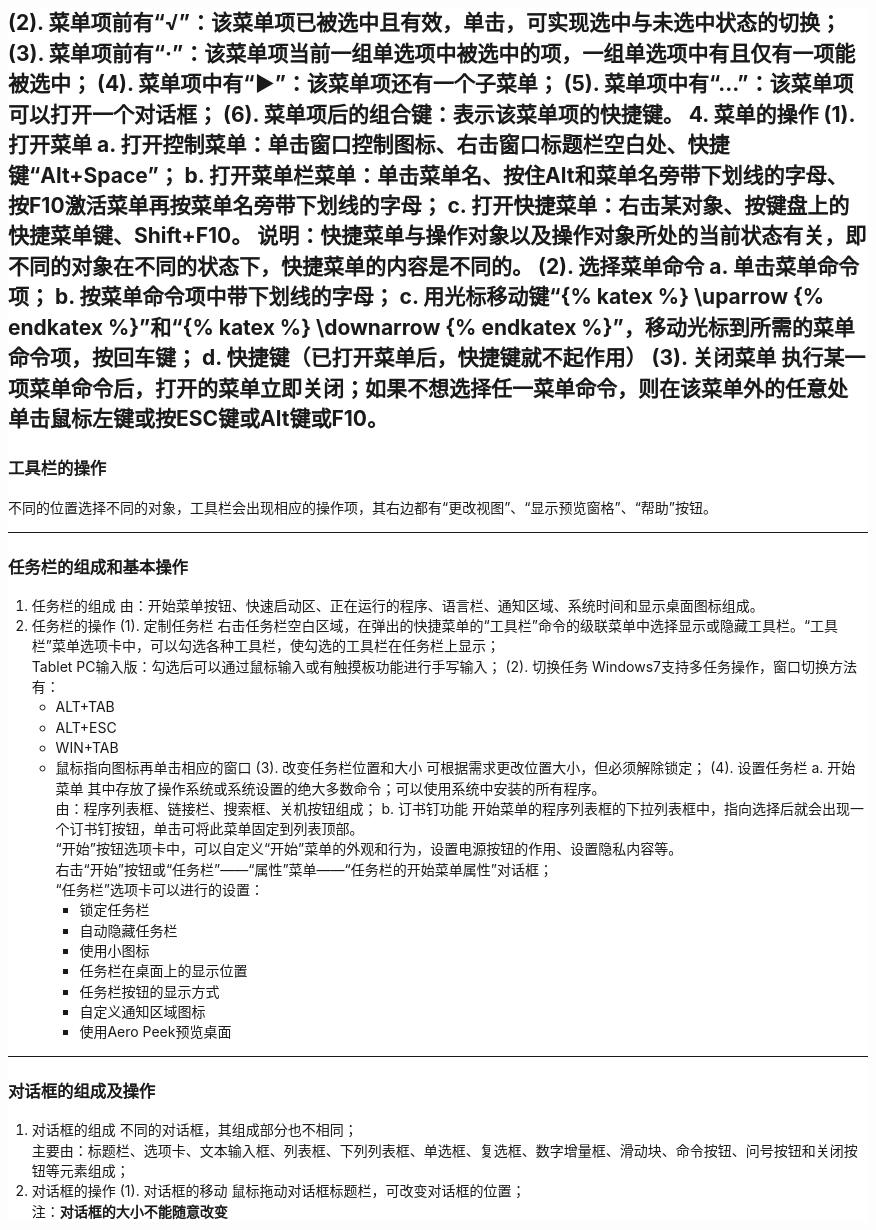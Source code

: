    (2). 菜单项前有“√”：该菜单项已被选中且有效，单击，可实现选中与未选中状态的切换；
   (3). 菜单项前有“·”：该菜单项当前一组单选项中被选中的项，一组单选项中有且仅有一项能被选中；
   (4). 菜单项中有“►”：该菜单项还有一个子菜单；
   (5). 菜单项中有“…”：该菜单项可以打开一个对话框；
   (6). 菜单项后的组合键：表示该菜单项的快捷键。
4. 菜单的操作
   (1). 打开菜单
a. 打开控制菜单：单击窗口控制图标、右击窗口标题栏空白处、快捷键“Alt+Space”；
b. 打开菜单栏菜单：单击菜单名、按住Alt和菜单名旁带下划线的字母、按F10激活菜单再按菜单名旁带下划线的字母；
c. 打开快捷菜单：右击某对象、按键盘上的快捷菜单键、Shift+F10。
说明：快捷菜单与操作对象以及操作对象所处的当前状态有关，即不同的对象在不同的状态下，快捷菜单的内容是不同的。
   (2). 选择菜单命令
a. 单击菜单命令项；
b. 按菜单命令项中带下划线的字母；
c. 用光标移动键“{% katex %} \uparrow {% endkatex %}”和“{% katex %} \downarrow {% endkatex %}”，移动光标到所需的菜单命令项，按回车键；
d. 快捷键（已打开菜单后，快捷键就不起作用）
   (3). 关闭菜单
执行某一项菜单命令后，打开的菜单立即关闭；如果不想选择任一菜单命令，则在该菜单外的任意处单击鼠标左键或按ESC键或Alt键或F10。
---
### 工具栏的操作
不同的位置选择不同的对象，工具栏会出现相应的操作项，其右边都有“更改视图”、“显示预览窗格”、“帮助”按钮。

---
### 任务栏的组成和基本操作
1. 任务栏的组成
由：开始菜单按钮、快速启动区、正在运行的程序、语言栏、通知区域、系统时间和显示桌面图标组成。
2. 任务栏的操作
   (1). 定制任务栏
右击任务栏空白区域，在弹出的快捷菜单的“工具栏”命令的级联菜单中选择显示或隐藏工具栏。“工具栏”菜单选项卡中，可以勾选各种工具栏，使勾选的工具栏在任务栏上显示；<br />Tablet PC输入版：勾选后可以通过鼠标输入或有触摸板功能进行手写输入；
   (2). 切换任务
Windows7支持多任务操作，窗口切换方法有：
      - ALT+TAB
      - ALT+ESC
      - WIN+TAB
      - 鼠标指向图标再单击相应的窗口
   (3). 改变任务栏位置和大小
可根据需求更改位置大小，但必须解除锁定；
   (4). 设置任务栏
a. 开始菜单
其中存放了操作系统或系统设置的绝大多数命令；可以使用系统中安装的所有程序。<br />由：程序列表框、链接栏、搜索框、关机按钮组成；
b. 订书钉功能
开始菜单的程序列表框的下拉列表框中，指向选择后就会出现一个订书钉按钮，单击可将此菜单固定到列表顶部。<br />“开始”按钮选项卡中，可以自定义“开始”菜单的外观和行为，设置电源按钮的作用、设置隐私内容等。<br />右击“开始”按钮或“任务栏”——“属性”菜单——“任务栏的开始菜单属性”对话框；<br />“任务栏”选项卡可以进行的设置：
         - 锁定任务栏
         - 自动隐藏任务栏
         - 使用小图标
         - 任务栏在桌面上的显示位置
         - 任务栏按钮的显示方式
         - 自定义通知区域图标
         - 使用Aero Peek预览桌面
---
### 对话框的组成及操作
1. 对话框的组成
不同的对话框，其组成部分也不相同；       
主要由：标题栏、选项卡、文本输入框、列表框、下列列表框、单选框、复选框、数字增量框、滑动块、命令按钮、问号按钮和关闭按钮等元素组成；
2. 对话框的操作
   (1). 对话框的移动
鼠标拖动对话框标题栏，可改变对话框的位置；          
注：**对话框的大小不能随意改变**